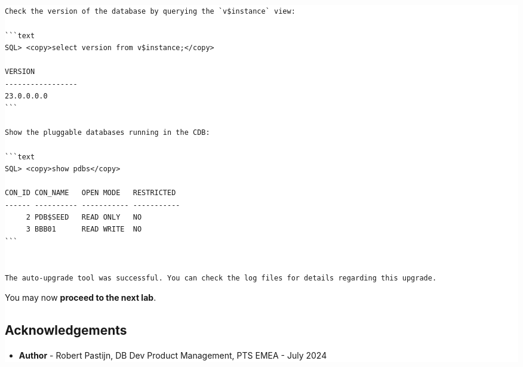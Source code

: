     Check the version of the database by querying the `v$instance` view:

    ```text
    SQL> <copy>select version from v$instance;</copy>

    VERSION
    -----------------
    23.0.0.0.0
    ```
    
    Show the pluggable databases running in the CDB:
    
    ```text
    SQL> <copy>show pdbs</copy>

    CON_ID CON_NAME   OPEN MODE   RESTRICTED
    ------ ---------- ----------- -----------
         2 PDB$SEED   READ ONLY   NO
         3 BBB01      READ WRITE  NO
    ```
    

    The auto-upgrade tool was successful. You can check the log files for details regarding this upgrade.

You may now **proceed to the next lab**.

## Acknowledgements ##

- **Author** - Robert Pastijn, DB Dev Product Management, PTS EMEA - July 2024

